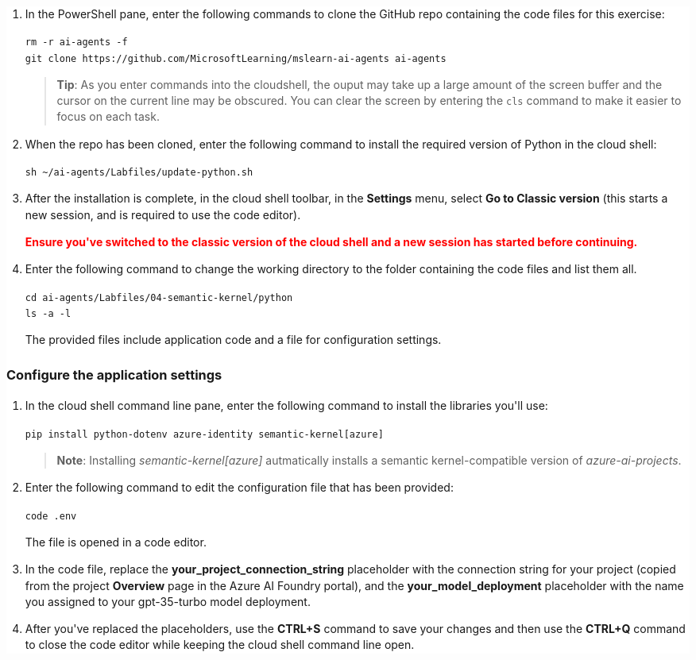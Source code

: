1. In the PowerShell pane, enter the following commands to clone the GitHub repo containing the code files for this exercise:

    ```
   rm -r ai-agents -f
   git clone https://github.com/MicrosoftLearning/mslearn-ai-agents ai-agents
    ```

    > **Tip**: As you enter commands into the cloudshell, the ouput may take up a large amount of the screen buffer and the cursor on the current line may be obscured. You can clear the screen by entering the `cls` command to make it easier to focus on each task.

1. When the repo has been cloned, enter the following command to install the required version of Python in the cloud shell:

    ```
   sh ~/ai-agents/Labfiles/update-python.sh
    ```

1. After the installation is complete, in the cloud shell toolbar, in the **Settings** menu, select **Go to Classic version** (this starts a new session, and is required to use the code editor).

    **<font color="red">Ensure you've switched to the classic version of the cloud shell and a new session has started before continuing.</font>**

1. Enter the following command to change the working directory to the folder containing the code files and list them all.

    ```
   cd ai-agents/Labfiles/04-semantic-kernel/python
   ls -a -l
    ```

    The provided files include application code and a file for configuration settings.

### Configure the application settings

1. In the cloud shell command line pane, enter the following command to install the libraries you'll use:

    ```
   pip install python-dotenv azure-identity semantic-kernel[azure] 
    ```

    > **Note**: Installing *semantic-kernel[azure]* autmatically installs a semantic kernel-compatible version of *azure-ai-projects*.

1. Enter the following command to edit the configuration file that has been provided:

    ```
   code .env
    ```

    The file is opened in a code editor.

1. In the code file, replace the **your_project_connection_string** placeholder with the connection string for your project (copied from the project **Overview** page in the Azure AI Foundry portal), and the **your_model_deployment** placeholder with the name you assigned to your gpt-35-turbo model deployment.
1. After you've replaced the placeholders, use the **CTRL+S** command to save your changes and then use the **CTRL+Q** command to close the code editor while keeping the cloud shell command line open.
